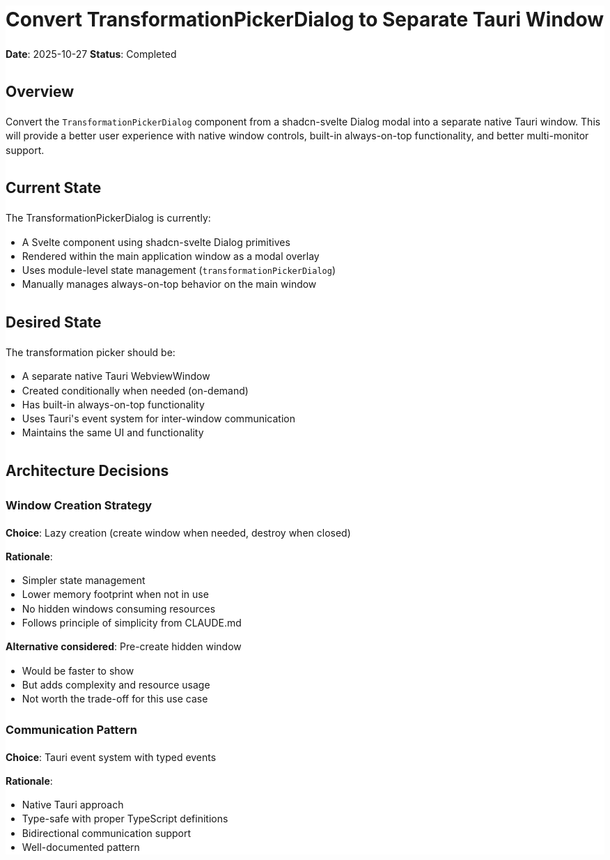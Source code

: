 # Convert TransformationPickerDialog to Separate Tauri Window

**Date**: 2025-10-27
**Status**: Completed

## Overview

Convert the `TransformationPickerDialog` component from a shadcn-svelte Dialog modal into a separate native Tauri window. This will provide a better user experience with native window controls, built-in always-on-top functionality, and better multi-monitor support.

## Current State

The TransformationPickerDialog is currently:
- A Svelte component using shadcn-svelte Dialog primitives
- Rendered within the main application window as a modal overlay
- Uses module-level state management (`transformationPickerDialog`)
- Manually manages always-on-top behavior on the main window

## Desired State

The transformation picker should be:
- A separate native Tauri WebviewWindow
- Created conditionally when needed (on-demand)
- Has built-in always-on-top functionality
- Uses Tauri's event system for inter-window communication
- Maintains the same UI and functionality

## Architecture Decisions

### Window Creation Strategy
**Choice**: Lazy creation (create window when needed, destroy when closed)

**Rationale**:
- Simpler state management
- Lower memory footprint when not in use
- No hidden windows consuming resources
- Follows principle of simplicity from CLAUDE.md

**Alternative considered**: Pre-create hidden window
- Would be faster to show
- But adds complexity and resource usage
- Not worth the trade-off for this use case

### Communication Pattern
**Choice**: Tauri event system with typed events

**Rationale**:
- Native Tauri approach
- Type-safe with proper TypeScript definitions
- Bidirectional communication support
- Well-documented pattern
